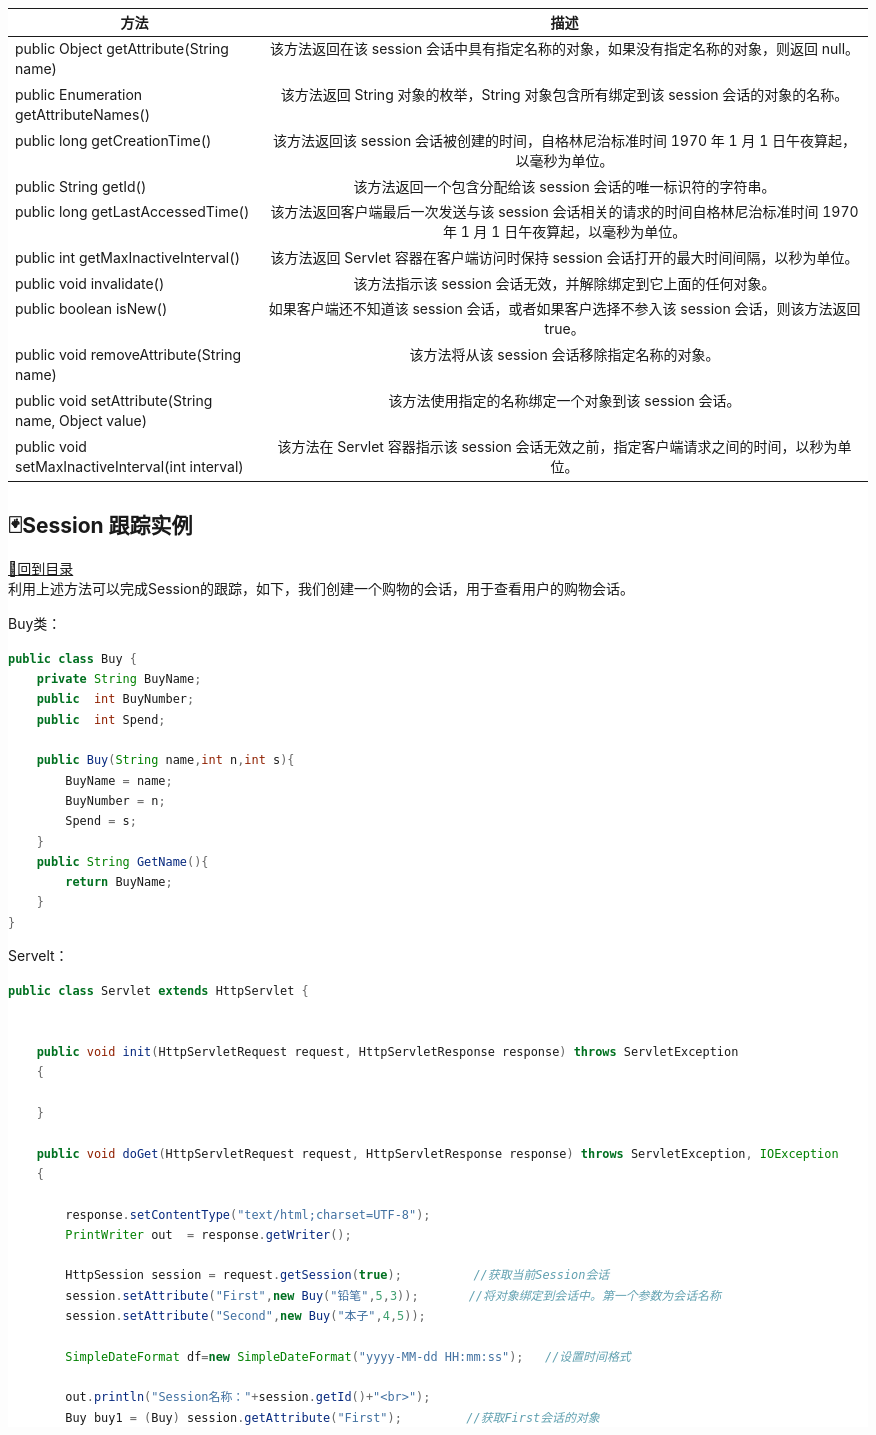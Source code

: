 方法|描述
---|:--:
public Object getAttribute(String name)|该方法返回在该 session 会话中具有指定名称的对象，如果没有指定名称的对象，则返回 null。
public Enumeration getAttributeNames()|该方法返回 String 对象的枚举，String 对象包含所有绑定到该 session 会话的对象的名称。
public long getCreationTime()|该方法返回该 session 会话被创建的时间，自格林尼治标准时间 1970 年 1 月 1 日午夜算起，以毫秒为单位。
public String getId()|该方法返回一个包含分配给该 session 会话的唯一标识符的字符串。
public long getLastAccessedTime()|该方法返回客户端最后一次发送与该 session 会话相关的请求的时间自格林尼治标准时间 1970 年 1 月 1 日午夜算起，以毫秒为单位。
public int getMaxInactiveInterval()|该方法返回 Servlet 容器在客户端访问时保持 session 会话打开的最大时间间隔，以秒为单位。
public void invalidate()|该方法指示该 session 会话无效，并解除绑定到它上面的任何对象。
public boolean isNew()|如果客户端还不知道该 session 会话，或者如果客户选择不参入该 session 会话，则该方法返回 true。
public void removeAttribute(String name)|该方法将从该 session 会话移除指定名称的对象。
public void setAttribute(String name, Object value)|该方法使用指定的名称绑定一个对象到该 session 会话。
public void setMaxInactiveInterval(int interval)|该方法在 Servlet 容器指示该 session 会话无效之前，指定客户端请求之间的时间，以秒为单位。
<p id="p5"></p>

## :black_joker:Session 跟踪实例
<a href="#title">:flower_playing_cards:回到目录</a><br>
利用上述方法可以完成Session的跟踪，如下，我们创建一个购物的会话，用于查看用户的购物会话。

Buy类：
```java
public class Buy {
    private String BuyName;
    public  int BuyNumber;
    public  int Spend;

    public Buy(String name,int n,int s){
        BuyName = name;
        BuyNumber = n;
        Spend = s;
    }
    public String GetName(){
        return BuyName;
    }
}
```
Servelt：
```java
public class Servlet extends HttpServlet {


    public void init(HttpServletRequest request, HttpServletResponse response) throws ServletException
    {

    }

    public void doGet(HttpServletRequest request, HttpServletResponse response) throws ServletException, IOException
    {

        response.setContentType("text/html;charset=UTF-8");
        PrintWriter out  = response.getWriter();

        HttpSession session = request.getSession(true);          //获取当前Session会话
        session.setAttribute("First",new Buy("铅笔",5,3));       //将对象绑定到会话中。第一个参数为会话名称
        session.setAttribute("Second",new Buy("本子",4,5));

        SimpleDateFormat df=new SimpleDateFormat("yyyy-MM-dd HH:mm:ss");   //设置时间格式

        out.println("Session名称："+session.getId()+"<br>");
        Buy buy1 = (Buy) session.getAttribute("First");         //获取First会话的对象
```